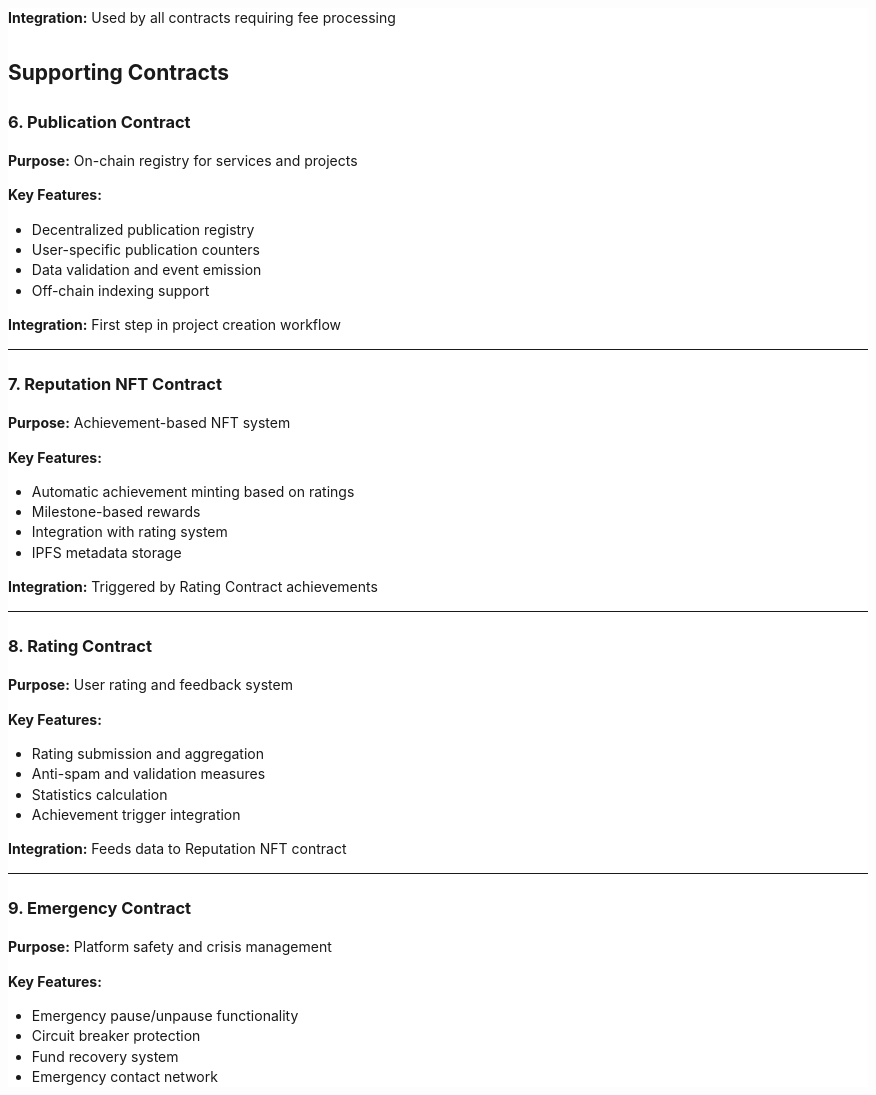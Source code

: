 **Integration:** Used by all contracts requiring fee processing

## Supporting Contracts

### 6. Publication Contract

**Purpose:** On-chain registry for services and projects

**Key Features:**

- Decentralized publication registry
- User-specific publication counters
- Data validation and event emission
- Off-chain indexing support

**Integration:** First step in project creation workflow

---

### 7. Reputation NFT Contract

**Purpose:** Achievement-based NFT system

**Key Features:**

- Automatic achievement minting based on ratings
- Milestone-based rewards
- Integration with rating system
- IPFS metadata storage

**Integration:** Triggered by Rating Contract achievements

---

### 8. Rating Contract

**Purpose:** User rating and feedback system

**Key Features:**

- Rating submission and aggregation
- Anti-spam and validation measures
- Statistics calculation
- Achievement trigger integration

**Integration:** Feeds data to Reputation NFT contract

---

### 9. Emergency Contract

**Purpose:** Platform safety and crisis management

**Key Features:**

- Emergency pause/unpause functionality
- Circuit breaker protection
- Fund recovery system
- Emergency contact network
